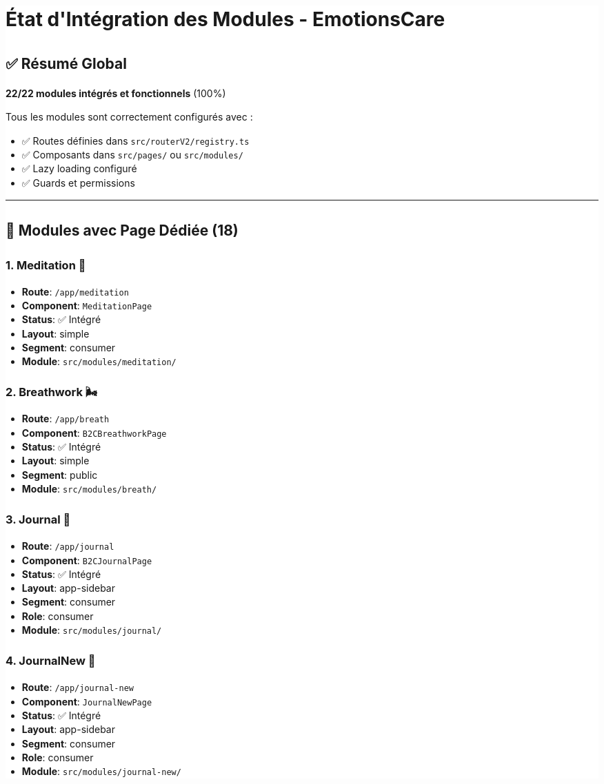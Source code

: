 # État d'Intégration des Modules - EmotionsCare

## ✅ Résumé Global

**22/22 modules intégrés et fonctionnels** (100%)

Tous les modules sont correctement configurés avec :
- ✅ Routes définies dans `src/routerV2/registry.ts`
- ✅ Composants dans `src/pages/` ou `src/modules/`
- ✅ Lazy loading configuré
- ✅ Guards et permissions

---

## 📱 Modules avec Page Dédiée (18)

### 1. Meditation 🧘
- **Route**: `/app/meditation`
- **Component**: `MeditationPage`
- **Status**: ✅ Intégré
- **Layout**: simple
- **Segment**: consumer
- **Module**: `src/modules/meditation/`

### 2. Breathwork 🌬️
- **Route**: `/app/breath`
- **Component**: `B2CBreathworkPage`
- **Status**: ✅ Intégré
- **Layout**: simple
- **Segment**: public
- **Module**: `src/modules/breath/`

### 3. Journal 📖
- **Route**: `/app/journal`
- **Component**: `B2CJournalPage`
- **Status**: ✅ Intégré
- **Layout**: app-sidebar
- **Segment**: consumer
- **Role**: consumer
- **Module**: `src/modules/journal/`

### 4. JournalNew 📔
- **Route**: `/app/journal-new`
- **Component**: `JournalNewPage`
- **Status**: ✅ Intégré
- **Layout**: app-sidebar
- **Segment**: consumer
- **Role**: consumer
- **Module**: `src/modules/journal-new/`
